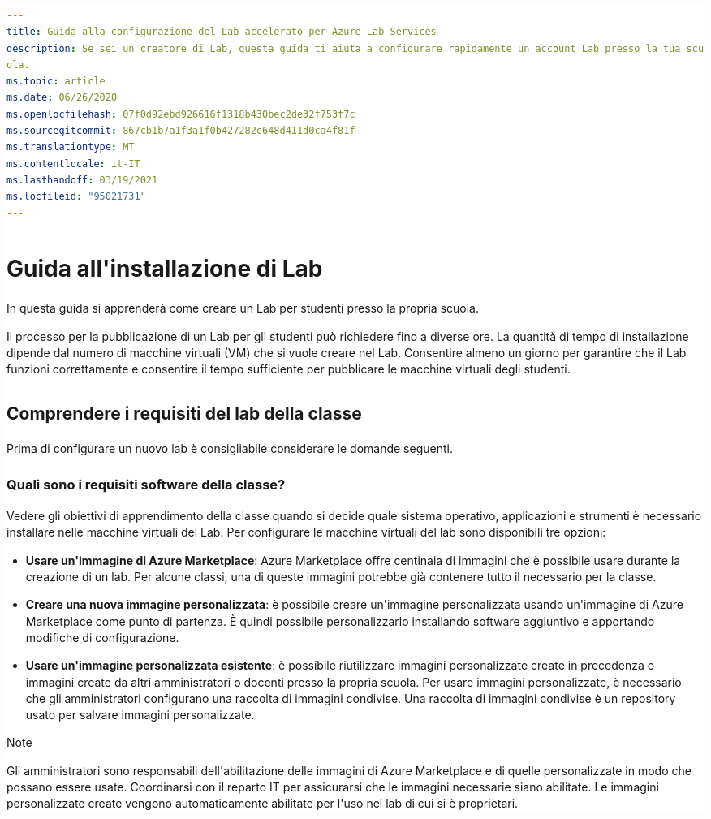 ```yaml
---
title: Guida alla configurazione del Lab accelerato per Azure Lab Services
description: Se sei un creatore di Lab, questa guida ti aiuta a configurare rapidamente un account Lab presso la tua scuola.
ms.topic: article
ms.date: 06/26/2020
ms.openlocfilehash: 07f0d92ebd926616f1318b430bec2de32f753f7c
ms.sourcegitcommit: 867cb1b7a1f3a1f0b427282c648d411d0ca4f81f
ms.translationtype: MT
ms.contentlocale: it-IT
ms.lasthandoff: 03/19/2021
ms.locfileid: "95021731"
---
```

# <a name="lab-setup-guide"></a>Guida all'installazione di Lab

In questa guida si apprenderà come creare un Lab per studenti presso la propria scuola.

Il processo per la pubblicazione di un Lab per gli studenti può richiedere fino a diverse ore. La quantità di tempo di installazione dipende dal numero di macchine virtuali (VM) che si vuole creare nel Lab. Consentire almeno un giorno per garantire che il Lab funzioni correttamente e consentire il tempo sufficiente per pubblicare le macchine virtuali degli studenti.

## <a name="understand-the-lab-requirements-of-your-class"></a>Comprendere i requisiti del lab della classe

Prima di configurare un nuovo lab è consigliabile considerare le domande seguenti.

### <a name="what-software-requirements-does-the-class-have"></a>Quali sono i requisiti software della classe?

Vedere gli obiettivi di apprendimento della classe quando si decide quale sistema operativo, applicazioni e strumenti è necessario installare nelle macchine virtuali del Lab. Per configurare le macchine virtuali del lab sono disponibili tre opzioni:

- **Usare un'immagine di Azure Marketplace**: Azure Marketplace offre centinaia di immagini che è possibile usare durante la creazione di un lab. Per alcune classi, una di queste immagini potrebbe già contenere tutto il necessario per la classe.

- **Creare una nuova immagine personalizzata**: è possibile creare un'immagine personalizzata usando un'immagine di Azure Marketplace come punto di partenza. È quindi possibile personalizzarlo installando software aggiuntivo e apportando modifiche di configurazione.

- **Usare un'immagine personalizzata esistente**: è possibile riutilizzare immagini personalizzate create in precedenza o immagini create da altri amministratori o docenti presso la propria scuola. Per usare immagini personalizzate, è necessario che gli amministratori configurano una raccolta di immagini condivise.  Una raccolta di immagini condivise è un repository usato per salvare immagini personalizzate.

> [!NOTE]
> Gli amministratori sono responsabili dell'abilitazione delle immagini di Azure Marketplace e di quelle personalizzate in modo che possano essere usate. Coordinarsi con il reparto IT per assicurarsi che le immagini necessarie siano abilitate. Le immagini personalizzate create vengono automaticamente abilitate per l'uso nei lab di cui si è proprietari.
